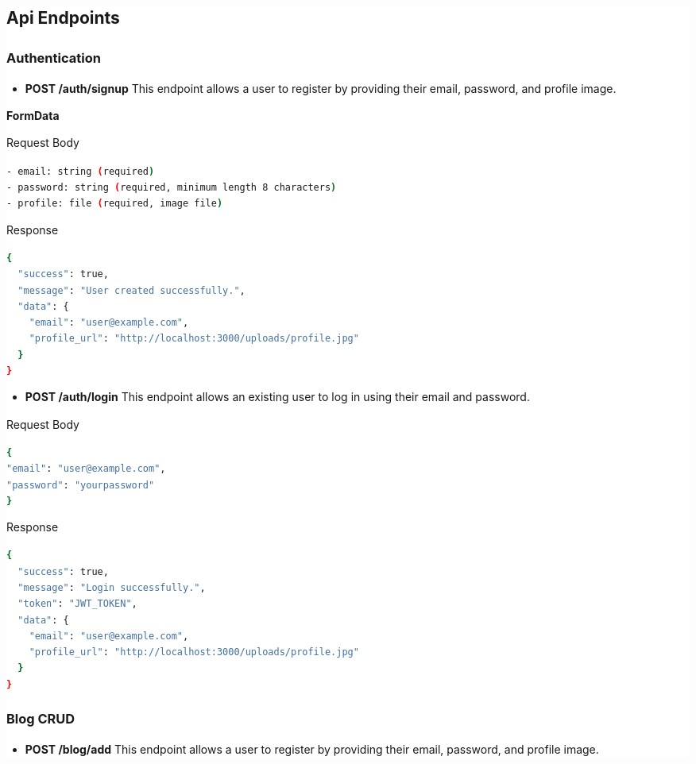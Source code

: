 



## Api Endpoints
### Authentication
- **POST /auth/signup**
This endpoint allows a user to register by providing their email, password, and profile image.

**FormData**

Request Body
  ```bash
  - email: string (required)
  - password: string (required, minimum length 8 characters)
  - profile: file (required, image file)
  ```
Response
```bash
{
  "success": true,
  "message": "User created successfully.",
  "data": {
    "email": "user@example.com",
    "profile_url": "http://localhost:3000/uploads/profile.jpg"
  }
}
```
- **POST /auth/login**
This endpoint allows an existing user to log in using their email and password.

Request Body
  ```bash
  {
  "email": "user@example.com",
  "password": "yourpassword"
}

  ```
Response
```bash
{
  "success": true,
  "message": "Login successfully.",
  "token": "JWT_TOKEN",
  "data": {
    "email": "user@example.com",
    "profile_url": "http://localhost:3000/uploads/profile.jpg"
  }
}

```
### Blog CRUD
- **POST /blog/add**
This endpoint allows a user to register by providing their email, password, and profile image.

